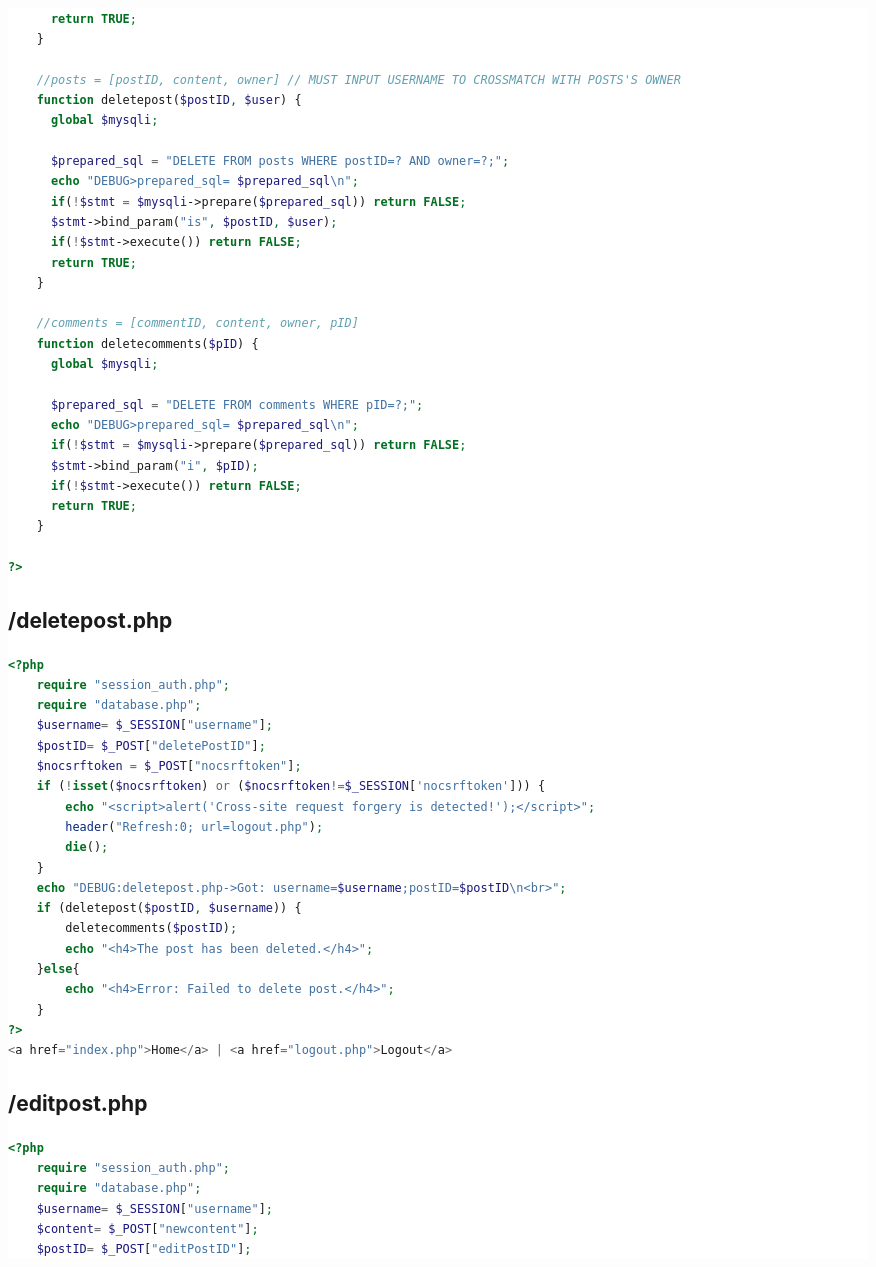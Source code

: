 ```php
      return TRUE;
    }

    //posts = [postID, content, owner] // MUST INPUT USERNAME TO CROSSMATCH WITH POSTS'S OWNER
    function deletepost($postID, $user) {
      global $mysqli;

      $prepared_sql = "DELETE FROM posts WHERE postID=? AND owner=?;";
      echo "DEBUG>prepared_sql= $prepared_sql\n";
      if(!$stmt = $mysqli->prepare($prepared_sql)) return FALSE;
      $stmt->bind_param("is", $postID, $user);
      if(!$stmt->execute()) return FALSE;
      return TRUE;
    }

    //comments = [commentID, content, owner, pID]
    function deletecomments($pID) {
      global $mysqli;

      $prepared_sql = "DELETE FROM comments WHERE pID=?;";
      echo "DEBUG>prepared_sql= $prepared_sql\n";
      if(!$stmt = $mysqli->prepare($prepared_sql)) return FALSE;
      $stmt->bind_param("i", $pID);
      if(!$stmt->execute()) return FALSE;
      return TRUE;
    }
    
?>

```
## /deletepost.php
```php
<?php
	require "session_auth.php";
	require "database.php";
	$username= $_SESSION["username"];
	$postID= $_POST["deletePostID"];
	$nocsrftoken = $_POST["nocsrftoken"];
	if (!isset($nocsrftoken) or ($nocsrftoken!=$_SESSION['nocsrftoken'])) {
		echo "<script>alert('Cross-site request forgery is detected!');</script>";
		header("Refresh:0; url=logout.php");
		die();
	}
	echo "DEBUG:deletepost.php->Got: username=$username;postID=$postID\n<br>";
	if (deletepost($postID, $username)) {
		deletecomments($postID);
		echo "<h4>The post has been deleted.</h4>";
	}else{
		echo "<h4>Error: Failed to delete post.</h4>";
	}
?>
<a href="index.php">Home</a> | <a href="logout.php">Logout</a>
```
## /editpost.php
```php
<?php
	require "session_auth.php";
	require "database.php";
	$username= $_SESSION["username"];
	$content= $_POST["newcontent"];
	$postID= $_POST["editPostID"];
```
